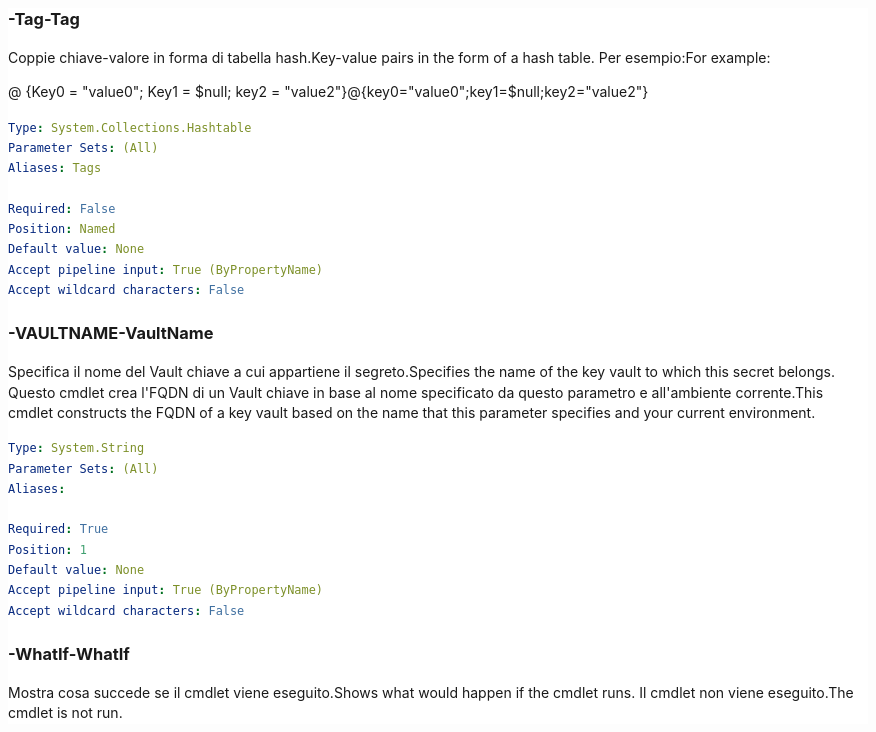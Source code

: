 ### <span data-ttu-id="fcf46-144">-Tag</span><span class="sxs-lookup"><span data-stu-id="fcf46-144">-Tag</span></span>
<span data-ttu-id="fcf46-145">Coppie chiave-valore in forma di tabella hash.</span><span class="sxs-lookup"><span data-stu-id="fcf46-145">Key-value pairs in the form of a hash table.</span></span> <span data-ttu-id="fcf46-146">Per esempio:</span><span class="sxs-lookup"><span data-stu-id="fcf46-146">For example:</span></span>

<span data-ttu-id="fcf46-147">@ {Key0 = "value0"; Key1 = $null; key2 = "value2"}</span><span class="sxs-lookup"><span data-stu-id="fcf46-147">@{key0="value0";key1=$null;key2="value2"}</span></span>

```yaml
Type: System.Collections.Hashtable
Parameter Sets: (All)
Aliases: Tags

Required: False
Position: Named
Default value: None
Accept pipeline input: True (ByPropertyName)
Accept wildcard characters: False
```

### <span data-ttu-id="fcf46-148">-VAULTNAME</span><span class="sxs-lookup"><span data-stu-id="fcf46-148">-VaultName</span></span>
<span data-ttu-id="fcf46-149">Specifica il nome del Vault chiave a cui appartiene il segreto.</span><span class="sxs-lookup"><span data-stu-id="fcf46-149">Specifies the name of the key vault to which this secret belongs.</span></span> <span data-ttu-id="fcf46-150">Questo cmdlet crea l'FQDN di un Vault chiave in base al nome specificato da questo parametro e all'ambiente corrente.</span><span class="sxs-lookup"><span data-stu-id="fcf46-150">This cmdlet constructs the FQDN of a key vault based on the name that this parameter specifies and your current environment.</span></span>

```yaml
Type: System.String
Parameter Sets: (All)
Aliases: 

Required: True
Position: 1
Default value: None
Accept pipeline input: True (ByPropertyName)
Accept wildcard characters: False
```

### <span data-ttu-id="fcf46-151">-WhatIf</span><span class="sxs-lookup"><span data-stu-id="fcf46-151">-WhatIf</span></span>
<span data-ttu-id="fcf46-152">Mostra cosa succede se il cmdlet viene eseguito.</span><span class="sxs-lookup"><span data-stu-id="fcf46-152">Shows what would happen if the cmdlet runs.</span></span>
<span data-ttu-id="fcf46-153">Il cmdlet non viene eseguito.</span><span class="sxs-lookup"><span data-stu-id="fcf46-153">The cmdlet is not run.</span></span>
